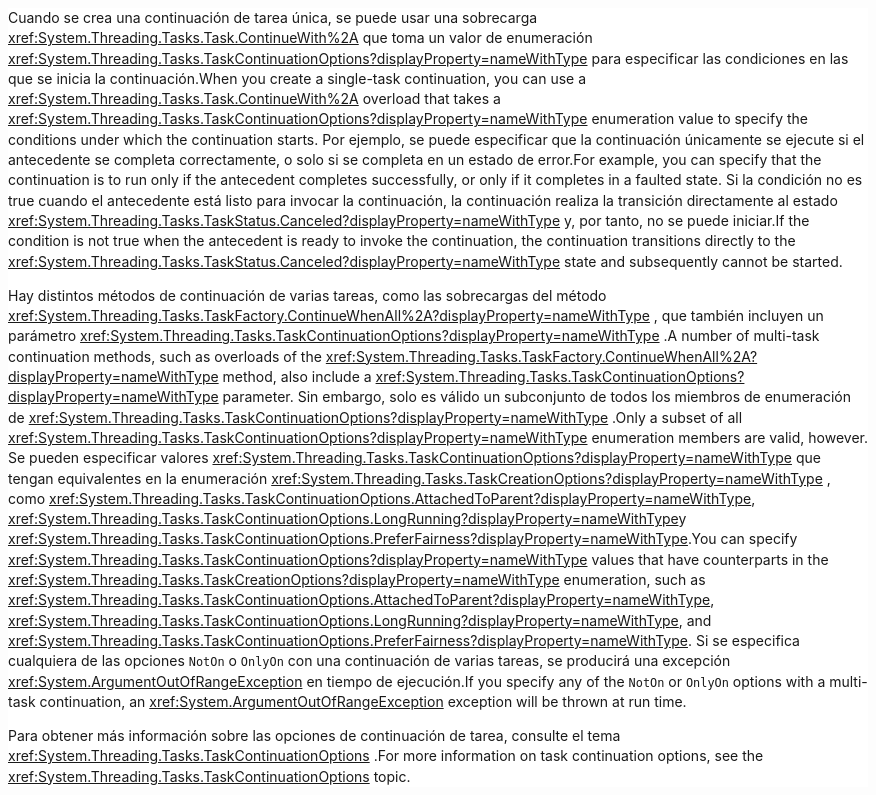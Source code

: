  <span data-ttu-id="3f768-144">Cuando se crea una continuación de tarea única, se puede usar una sobrecarga <xref:System.Threading.Tasks.Task.ContinueWith%2A> que toma un valor de enumeración <xref:System.Threading.Tasks.TaskContinuationOptions?displayProperty=nameWithType> para especificar las condiciones en las que se inicia la continuación.</span><span class="sxs-lookup"><span data-stu-id="3f768-144">When you create a single-task continuation, you can use a <xref:System.Threading.Tasks.Task.ContinueWith%2A> overload that takes a <xref:System.Threading.Tasks.TaskContinuationOptions?displayProperty=nameWithType> enumeration value to specify the conditions under which the continuation starts.</span></span> <span data-ttu-id="3f768-145">Por ejemplo, se puede especificar que la continuación únicamente se ejecute si el antecedente se completa correctamente, o solo si se completa en un estado de error.</span><span class="sxs-lookup"><span data-stu-id="3f768-145">For example, you can specify that the continuation is to run only if the antecedent completes successfully, or only if it completes in a faulted state.</span></span> <span data-ttu-id="3f768-146">Si la condición no es true cuando el antecedente está listo para invocar la continuación, la continuación realiza la transición directamente al estado <xref:System.Threading.Tasks.TaskStatus.Canceled?displayProperty=nameWithType> y, por tanto, no se puede iniciar.</span><span class="sxs-lookup"><span data-stu-id="3f768-146">If the condition is not true when the antecedent is ready to invoke the continuation, the continuation transitions directly to the <xref:System.Threading.Tasks.TaskStatus.Canceled?displayProperty=nameWithType> state and subsequently cannot be started.</span></span>  
  
 <span data-ttu-id="3f768-147">Hay distintos métodos de continuación de varias tareas, como las sobrecargas del método <xref:System.Threading.Tasks.TaskFactory.ContinueWhenAll%2A?displayProperty=nameWithType> , que también incluyen un parámetro <xref:System.Threading.Tasks.TaskContinuationOptions?displayProperty=nameWithType> .</span><span class="sxs-lookup"><span data-stu-id="3f768-147">A number of multi-task continuation methods, such as overloads of the <xref:System.Threading.Tasks.TaskFactory.ContinueWhenAll%2A?displayProperty=nameWithType> method, also include a <xref:System.Threading.Tasks.TaskContinuationOptions?displayProperty=nameWithType> parameter.</span></span> <span data-ttu-id="3f768-148">Sin embargo, solo es válido un subconjunto de todos los miembros de enumeración de <xref:System.Threading.Tasks.TaskContinuationOptions?displayProperty=nameWithType> .</span><span class="sxs-lookup"><span data-stu-id="3f768-148">Only a subset of all <xref:System.Threading.Tasks.TaskContinuationOptions?displayProperty=nameWithType> enumeration members are valid, however.</span></span> <span data-ttu-id="3f768-149">Se pueden especificar valores <xref:System.Threading.Tasks.TaskContinuationOptions?displayProperty=nameWithType> que tengan equivalentes en la enumeración <xref:System.Threading.Tasks.TaskCreationOptions?displayProperty=nameWithType> , como <xref:System.Threading.Tasks.TaskContinuationOptions.AttachedToParent?displayProperty=nameWithType>, <xref:System.Threading.Tasks.TaskContinuationOptions.LongRunning?displayProperty=nameWithType>y <xref:System.Threading.Tasks.TaskContinuationOptions.PreferFairness?displayProperty=nameWithType>.</span><span class="sxs-lookup"><span data-stu-id="3f768-149">You can specify <xref:System.Threading.Tasks.TaskContinuationOptions?displayProperty=nameWithType> values that have counterparts in the <xref:System.Threading.Tasks.TaskCreationOptions?displayProperty=nameWithType> enumeration, such as <xref:System.Threading.Tasks.TaskContinuationOptions.AttachedToParent?displayProperty=nameWithType>, <xref:System.Threading.Tasks.TaskContinuationOptions.LongRunning?displayProperty=nameWithType>, and <xref:System.Threading.Tasks.TaskContinuationOptions.PreferFairness?displayProperty=nameWithType>.</span></span> <span data-ttu-id="3f768-150">Si se especifica cualquiera de las opciones `NotOn` o `OnlyOn` con una continuación de varias tareas, se producirá una excepción <xref:System.ArgumentOutOfRangeException> en tiempo de ejecución.</span><span class="sxs-lookup"><span data-stu-id="3f768-150">If you specify any of the `NotOn` or `OnlyOn` options with a multi-task continuation, an <xref:System.ArgumentOutOfRangeException> exception will be thrown at run time.</span></span>  
  
 <span data-ttu-id="3f768-151">Para obtener más información sobre las opciones de continuación de tarea, consulte el tema <xref:System.Threading.Tasks.TaskContinuationOptions> .</span><span class="sxs-lookup"><span data-stu-id="3f768-151">For more information on task continuation options, see the <xref:System.Threading.Tasks.TaskContinuationOptions> topic.</span></span>  
  
